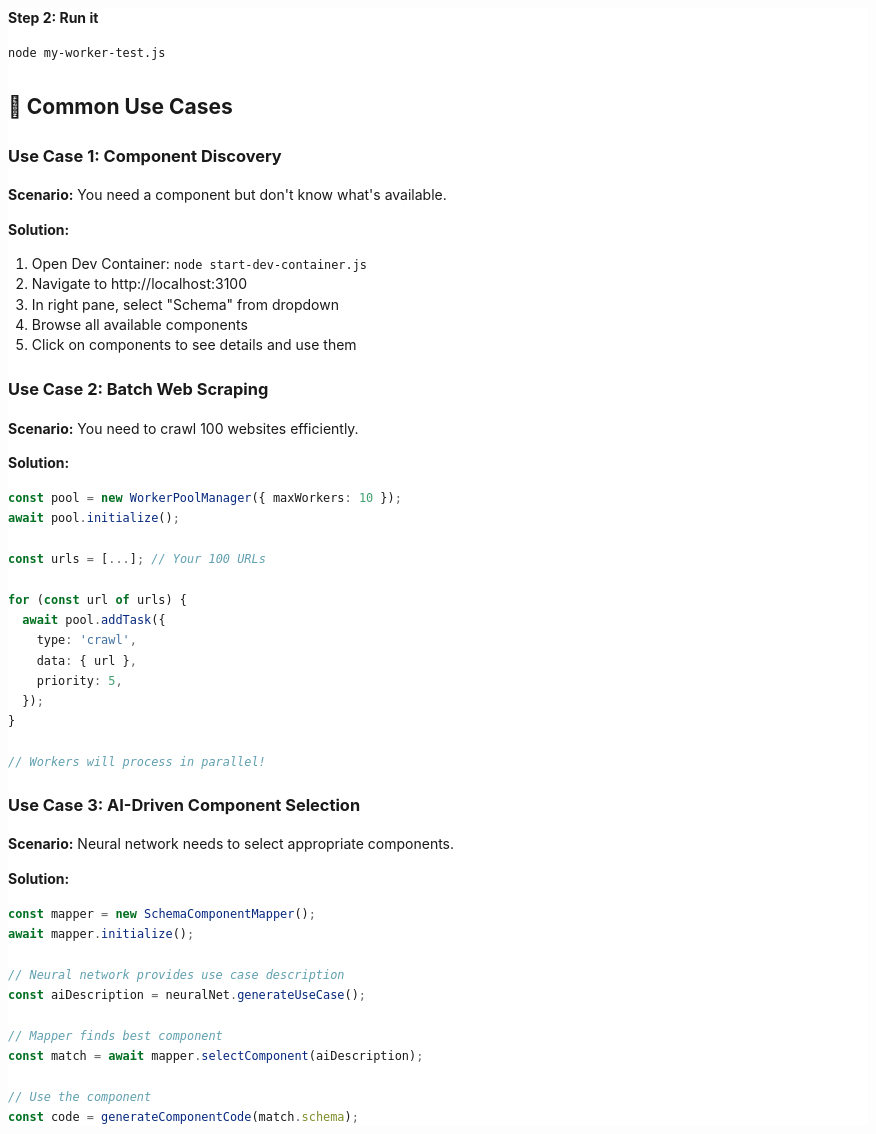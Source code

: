 **Step 2: Run it**
```bash
node my-worker-test.js
```

## 🎯 Common Use Cases

### Use Case 1: Component Discovery

**Scenario:** You need a component but don't know what's available.

**Solution:**
1. Open Dev Container: `node start-dev-container.js`
2. Navigate to http://localhost:3100
3. In right pane, select "Schema" from dropdown
4. Browse all available components
5. Click on components to see details and use them

### Use Case 2: Batch Web Scraping

**Scenario:** You need to crawl 100 websites efficiently.

**Solution:**
```typescript
const pool = new WorkerPoolManager({ maxWorkers: 10 });
await pool.initialize();

const urls = [...]; // Your 100 URLs

for (const url of urls) {
  await pool.addTask({
    type: 'crawl',
    data: { url },
    priority: 5,
  });
}

// Workers will process in parallel!
```

### Use Case 3: AI-Driven Component Selection

**Scenario:** Neural network needs to select appropriate components.

**Solution:**
```typescript
const mapper = new SchemaComponentMapper();
await mapper.initialize();

// Neural network provides use case description
const aiDescription = neuralNet.generateUseCase();

// Mapper finds best component
const match = await mapper.selectComponent(aiDescription);

// Use the component
const code = generateComponentCode(match.schema);
```
